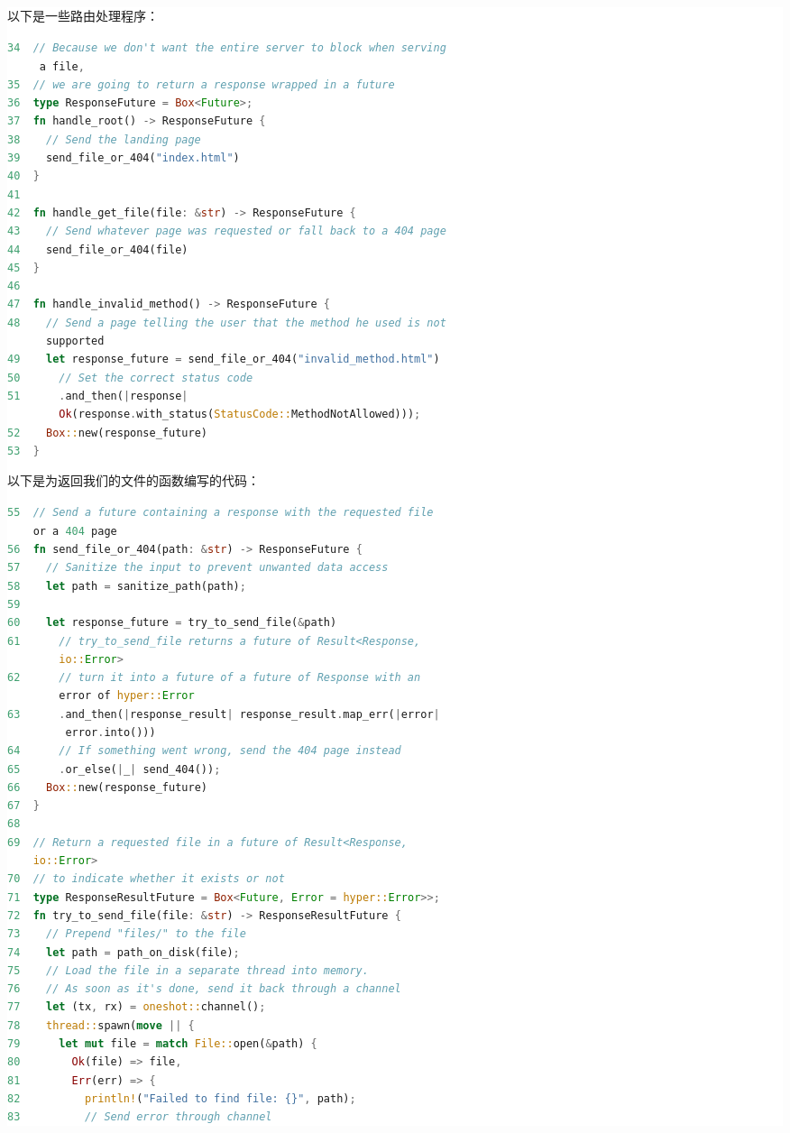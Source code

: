 以下是一些路由处理程序：

```rs
34  // Because we don't want the entire server to block when serving 
     a file,
35  // we are going to return a response wrapped in a future
36  type ResponseFuture = Box<Future>;
37  fn handle_root() -> ResponseFuture {
38    // Send the landing page
39    send_file_or_404("index.html")
40  }
41
42  fn handle_get_file(file: &str) -> ResponseFuture {
43    // Send whatever page was requested or fall back to a 404 page
44    send_file_or_404(file)
45  }
46
47  fn handle_invalid_method() -> ResponseFuture {
48    // Send a page telling the user that the method he used is not   
      supported
49    let response_future = send_file_or_404("invalid_method.html")
50      // Set the correct status code
51      .and_then(|response| 
        Ok(response.with_status(StatusCode::MethodNotAllowed)));
52    Box::new(response_future)
53  }
```

以下是为返回我们的文件的函数编写的代码：

```rs
55  // Send a future containing a response with the requested file  
    or a 404 page
56  fn send_file_or_404(path: &str) -> ResponseFuture {
57    // Sanitize the input to prevent unwanted data access
58    let path = sanitize_path(path);
59
60    let response_future = try_to_send_file(&path)
61      // try_to_send_file returns a future of Result<Response, 
        io::Error>
62      // turn it into a future of a future of Response with an 
        error of hyper::Error
63      .and_then(|response_result| response_result.map_err(|error| 
         error.into()))
64      // If something went wrong, send the 404 page instead
65      .or_else(|_| send_404());
66    Box::new(response_future)
67  }
68
69  // Return a requested file in a future of Result<Response, 
    io::Error>
70  // to indicate whether it exists or not
71  type ResponseResultFuture = Box<Future, Error = hyper::Error>>;
72  fn try_to_send_file(file: &str) -> ResponseResultFuture {
73    // Prepend "files/" to the file
74    let path = path_on_disk(file);
75    // Load the file in a separate thread into memory.
76    // As soon as it's done, send it back through a channel
77    let (tx, rx) = oneshot::channel();
78    thread::spawn(move || {
79      let mut file = match File::open(&path) {
80        Ok(file) => file,
81        Err(err) => {
82          println!("Failed to find file: {}", path);
83          // Send error through channel
```